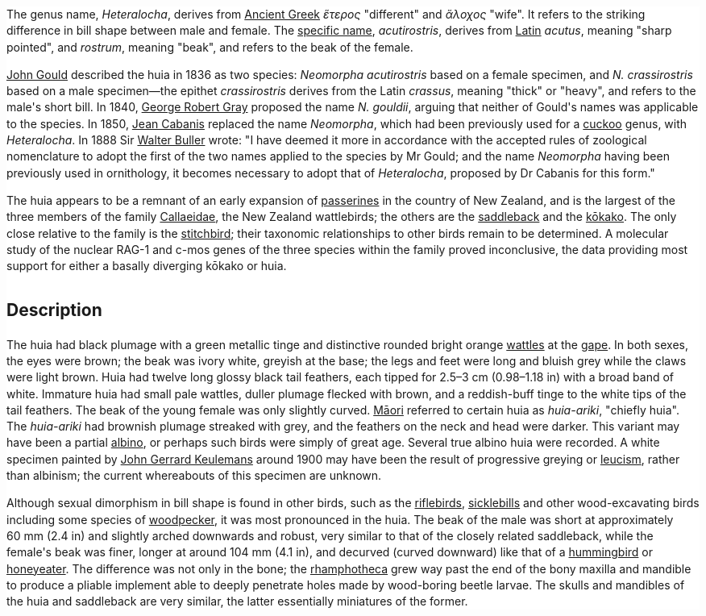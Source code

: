 The genus name, _Heteralocha_, derives from [Ancient Greek](https://en.wikipedia.org/wiki/Ancient_Greek) _ἕτερος_ "different" and _ἄλοχος_ "wife". It refers to the striking difference in bill shape between male and female. The [specific name](https://en.wikipedia.org/wiki/Specific_name_(zoology)), _acutirostris_, derives from [Latin](https://en.wikipedia.org/wiki/Latin) _acutus_, meaning "sharp pointed", and _rostrum_, meaning "beak", and refers to the beak of the female.

[John Gould](https://en.wikipedia.org/wiki/John_Gould) described the huia in 1836 as two species: _Neomorpha acutirostris_ based on a female specimen, and _N. crassirostris_ based on a male specimen—the epithet _crassirostris_ derives from the Latin _crassus_, meaning "thick" or "heavy", and refers to the male's short bill. In 1840, [George Robert Gray](https://en.wikipedia.org/wiki/George_Robert_Gray) proposed the name _N. gouldii_, arguing that neither of Gould's names was applicable to the species. In 1850, [Jean Cabanis](https://en.wikipedia.org/wiki/Jean_Cabanis) replaced the name _Neomorpha_, which had been previously used for a [cuckoo](https://en.wikipedia.org/wiki/Cuckoo) genus, with _Heteralocha_. In 1888 Sir [Walter Buller](https://en.wikipedia.org/wiki/Walter_Buller) wrote: "I have deemed it more in accordance with the accepted rules of zoological nomenclature to adopt the first of the two names applied to the species by Mr Gould; and the name _Neomorpha_ having been previously used in ornithology, it becomes necessary to adopt that of _Heteralocha_, proposed by Dr Cabanis for this form."

The huia appears to be a remnant of an early expansion of [passerines](https://en.wikipedia.org/wiki/Passerines) in the country of New Zealand, and is the largest of the three members of the family [Callaeidae](https://en.wikipedia.org/wiki/Callaeidae), the New Zealand wattlebirds; the others are the [saddleback](https://en.wikipedia.org/wiki/Saddleback_(bird)) and the [kōkako](https://en.wikipedia.org/wiki/K%C5%8Dkako). The only close relative to the family is the [stitchbird](https://en.wikipedia.org/wiki/Stitchbird); their taxonomic relationships to other birds remain to be determined. A molecular study of the nuclear RAG-1 and c-mos genes of the three species within the family proved inconclusive, the data providing most support for either a basally diverging kōkako or huia.

Description
---------------

The huia had black plumage with a green metallic tinge and distinctive rounded bright orange [wattles](https://en.wikipedia.org/wiki/Wattle_(anatomy)) at the [gape](https://en.wikipedia.org/wiki/Gape). In both sexes, the eyes were brown; the beak was ivory white, greyish at the base; the legs and feet were long and bluish grey while the claws were light brown. Huia had twelve long glossy black tail feathers, each tipped for 2.5–3 cm (0.98–1.18 in) with a broad band of white. Immature huia had small pale wattles, duller plumage flecked with brown, and a reddish-buff tinge to the white tips of the tail feathers. The beak of the young female was only slightly curved. [Māori](https://en.wikipedia.org/wiki/M%C4%81ori_people) referred to certain huia as _huia-ariki_, "chiefly huia". The _huia-ariki_ had brownish plumage streaked with grey, and the feathers on the neck and head were darker. This variant may have been a partial [albino](https://en.wikipedia.org/wiki/Albinism), or perhaps such birds were simply of great age. Several true albino huia were recorded. A white specimen painted by [John Gerrard Keulemans](https://en.wikipedia.org/wiki/John_Gerrard_Keulemans) around 1900 may have been the result of progressive greying or [leucism](https://en.wikipedia.org/wiki/Leucism), rather than albinism; the current whereabouts of this specimen are unknown.

Although sexual dimorphism in bill shape is found in other birds, such as the [riflebirds](https://en.wikipedia.org/wiki/Ptiloris), [sicklebills](https://en.wikipedia.org/wiki/Epimachus) and other wood-excavating birds including some species of [woodpecker](https://en.wikipedia.org/wiki/Woodpecker), it was most pronounced in the huia. The beak of the male was short at approximately 60 mm (2.4 in) and slightly arched downwards and robust, very similar to that of the closely related saddleback, while the female's beak was finer, longer at around 104 mm (4.1 in), and decurved (curved downward) like that of a [hummingbird](https://en.wikipedia.org/wiki/Hummingbird) or [honeyeater](https://en.wikipedia.org/wiki/Honeyeater). The difference was not only in the bone; the [rhamphotheca](https://en.wikipedia.org/wiki/Rhamphotheca) grew way past the end of the bony maxilla and mandible to produce a pliable implement able to deeply penetrate holes made by wood-boring beetle larvae. The skulls and mandibles of the huia and saddleback are very similar, the latter essentially miniatures of the former.
